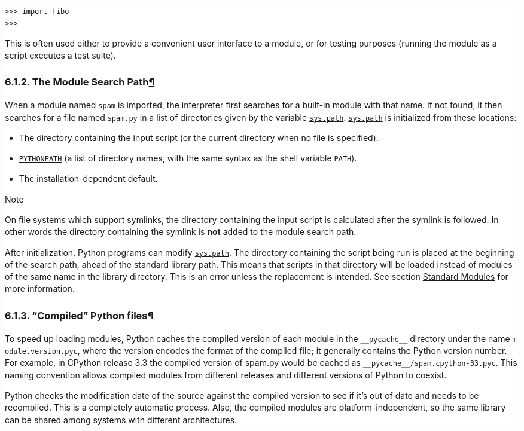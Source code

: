     >>> import fibo
    >>>

This is often used either to provide a convenient user interface to a module, or for testing purposes (running the module as a script executes a test suite).

<span id="tut-searchpath"></span>

### <span class="section-number">6.1.2. </span>The Module Search Path<a href="#the-module-search-path" class="headerlink" title="Permalink to this headline">¶</a>

When a module named `spam` is imported, the interpreter first searches for a built-in module with that name. If not found, it then searches for a file named `spam.py` in a list of directories given by the variable <a href="https://docs.python.org/3/library/sys.html#sys.path" class="reference internal" title="sys.path"><code class="sourceCode python">sys.path</code></a>. <a href="https://docs.python.org/3/library/sys.html#sys.path" class="reference internal" title="sys.path"><code class="sourceCode python">sys.path</code></a> is initialized from these locations:

-   The directory containing the input script (or the current directory when no file is specified).

-   <span id="index-1" class="target"></span><a href="https://docs.python.org/3/using/cmdline.html#envvar-PYTHONPATH" class="reference internal"><code class="xref std std-envvar docutils literal notranslate">PYTHONPATH</code></a> (a list of directory names, with the same syntax as the shell variable <span id="index-2" class="target"></span>`PATH`).

-   The installation-dependent default.

Note

On file systems which support symlinks, the directory containing the input script is calculated after the symlink is followed. In other words the directory containing the symlink is **not** added to the module search path.

After initialization, Python programs can modify <a href="https://docs.python.org/3/library/sys.html#sys.path" class="reference internal" title="sys.path"><code class="sourceCode python">sys.path</code></a>. The directory containing the script being run is placed at the beginning of the search path, ahead of the standard library path. This means that scripts in that directory will be loaded instead of modules of the same name in the library directory. This is an error unless the replacement is intended. See section <a href="#tut-standardmodules" class="reference internal"><span class="std std-ref">Standard Modules</span></a> for more information.

### <span class="section-number">6.1.3. </span>“Compiled” Python files<a href="#compiled-python-files" class="headerlink" title="Permalink to this headline">¶</a>

To speed up loading modules, Python caches the compiled version of each module in the `__pycache__` directory under the name `module.version.pyc`, where the version encodes the format of the compiled file; it generally contains the Python version number. For example, in CPython release 3.3 the compiled version of spam.py would be cached as `__pycache__/spam.cpython-33.pyc`. This naming convention allows compiled modules from different releases and different versions of Python to coexist.

Python checks the modification date of the source against the compiled version to see if it’s out of date and needs to be recompiled. This is a completely automatic process. Also, the compiled modules are platform-independent, so the same library can be shared among systems with different architectures.
